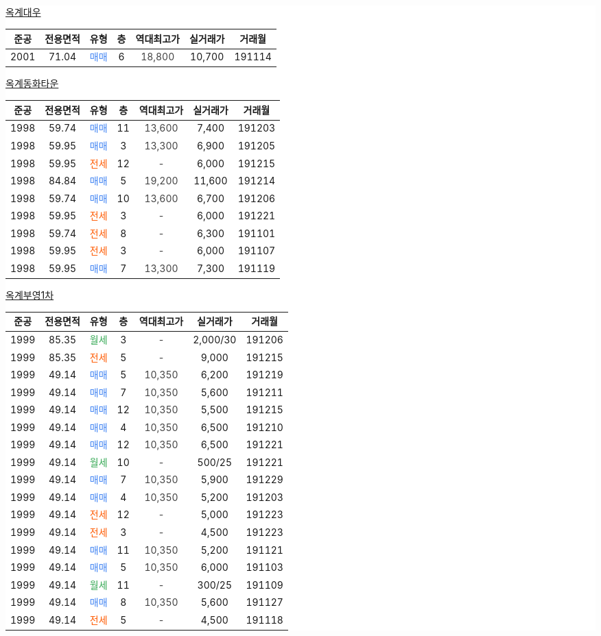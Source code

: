 [옥계대우](https://search.naver.com/search.naver?query=%EA%B2%BD%EC%83%81%EB%B6%81%EB%8F%84+%EA%B5%AC%EB%AF%B8%EC%8B%9C+%EC%98%A5%EA%B3%84%EB%8F%99+%EC%98%A5%EA%B3%84%EB%8C%80%EC%9A%B0)

|준공|전용면적|유형|층|역대최고가|실거래가|거래월|
|:---:|:---:|:---:|:---:|:---:|:---:|:---:|
|2001|71.04|<span style="color:#4285f3">매매</span>|6|<span style="color:#444444">18,800</span>|10,700|191114|

[옥계동화타운](https://search.naver.com/search.naver?query=%EA%B2%BD%EC%83%81%EB%B6%81%EB%8F%84+%EA%B5%AC%EB%AF%B8%EC%8B%9C+%EC%98%A5%EA%B3%84%EB%8F%99+%EC%98%A5%EA%B3%84%EB%8F%99%ED%99%94%ED%83%80%EC%9A%B4)

|준공|전용면적|유형|층|역대최고가|실거래가|거래월|
|:---:|:---:|:---:|:---:|:---:|:---:|:---:|
|1998|59.74|<span style="color:#4285f3">매매</span>|11|<span style="color:#444444">13,600</span>|7,400|191203|
|1998|59.95|<span style="color:#4285f3">매매</span>|3|<span style="color:#444444">13,300</span>|6,900|191205|
|1998|59.95|<span style="color:#ff5a00">전세</span>|12|<span style="color:#444444">-</span>|6,000|191215|
|1998|84.84|<span style="color:#4285f3">매매</span>|5|<span style="color:#444444">19,200</span>|11,600|191214|
|1998|59.74|<span style="color:#4285f3">매매</span>|10|<span style="color:#444444">13,600</span>|6,700|191206|
|1998|59.95|<span style="color:#ff5a00">전세</span>|3|<span style="color:#444444">-</span>|6,000|191221|
|1998|59.74|<span style="color:#ff5a00">전세</span>|8|<span style="color:#444444">-</span>|6,300|191101|
|1998|59.95|<span style="color:#ff5a00">전세</span>|3|<span style="color:#444444">-</span>|6,000|191107|
|1998|59.95|<span style="color:#4285f3">매매</span>|7|<span style="color:#444444">13,300</span>|7,300|191119|

[옥계부영1차](https://search.naver.com/search.naver?query=%EA%B2%BD%EC%83%81%EB%B6%81%EB%8F%84+%EA%B5%AC%EB%AF%B8%EC%8B%9C+%EC%98%A5%EA%B3%84%EB%8F%99+%EC%98%A5%EA%B3%84%EB%B6%80%EC%98%811%EC%B0%A8)

|준공|전용면적|유형|층|역대최고가|실거래가|거래월|
|:---:|:---:|:---:|:---:|:---:|:---:|:---:|
|1999|85.35|<span style="color:#34a853">월세</span>|3|<span style="color:#444444">-</span>|2,000/30|191206|
|1999|85.35|<span style="color:#ff5a00">전세</span>|5|<span style="color:#444444">-</span>|9,000|191215|
|1999|49.14|<span style="color:#4285f3">매매</span>|5|<span style="color:#444444">10,350</span>|6,200|191219|
|1999|49.14|<span style="color:#4285f3">매매</span>|7|<span style="color:#444444">10,350</span>|5,600|191211|
|1999|49.14|<span style="color:#4285f3">매매</span>|12|<span style="color:#444444">10,350</span>|5,500|191215|
|1999|49.14|<span style="color:#4285f3">매매</span>|4|<span style="color:#444444">10,350</span>|6,500|191210|
|1999|49.14|<span style="color:#4285f3">매매</span>|12|<span style="color:#444444">10,350</span>|6,500|191221|
|1999|49.14|<span style="color:#34a853">월세</span>|10|<span style="color:#444444">-</span>|500/25|191221|
|1999|49.14|<span style="color:#4285f3">매매</span>|7|<span style="color:#444444">10,350</span>|5,900|191229|
|1999|49.14|<span style="color:#4285f3">매매</span>|4|<span style="color:#444444">10,350</span>|5,200|191203|
|1999|49.14|<span style="color:#ff5a00">전세</span>|12|<span style="color:#444444">-</span>|5,000|191223|
|1999|49.14|<span style="color:#ff5a00">전세</span>|3|<span style="color:#444444">-</span>|4,500|191223|
|1999|49.14|<span style="color:#4285f3">매매</span>|11|<span style="color:#444444">10,350</span>|5,200|191121|
|1999|49.14|<span style="color:#4285f3">매매</span>|5|<span style="color:#444444">10,350</span>|6,000|191103|
|1999|49.14|<span style="color:#34a853">월세</span>|11|<span style="color:#444444">-</span>|300/25|191109|
|1999|49.14|<span style="color:#4285f3">매매</span>|8|<span style="color:#444444">10,350</span>|5,600|191127|
|1999|49.14|<span style="color:#ff5a00">전세</span>|5|<span style="color:#444444">-</span>|4,500|191118|

